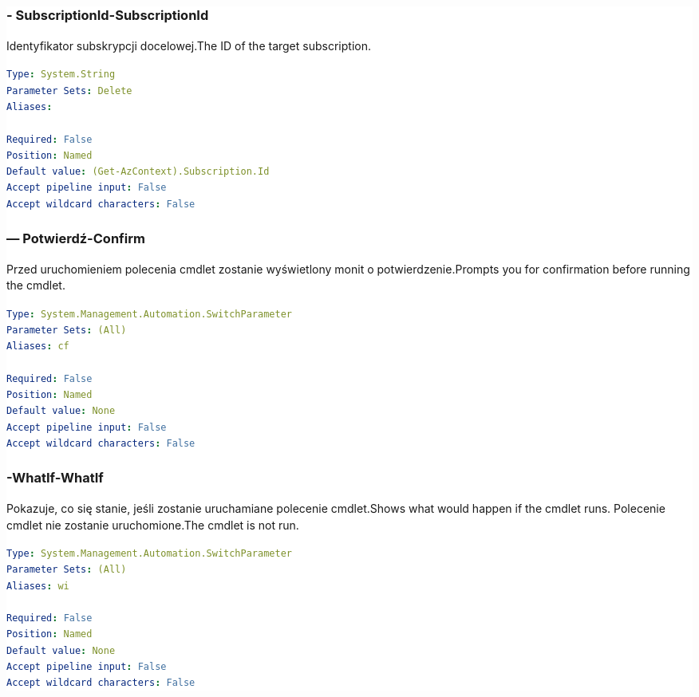 ### <span data-ttu-id="8679a-130">- SubscriptionId</span><span class="sxs-lookup"><span data-stu-id="8679a-130">-SubscriptionId</span></span>
<span data-ttu-id="8679a-131">Identyfikator subskrypcji docelowej.</span><span class="sxs-lookup"><span data-stu-id="8679a-131">The ID of the target subscription.</span></span>

```yaml
Type: System.String
Parameter Sets: Delete
Aliases:

Required: False
Position: Named
Default value: (Get-AzContext).Subscription.Id
Accept pipeline input: False
Accept wildcard characters: False
```

### <span data-ttu-id="8679a-132">— Potwierdź</span><span class="sxs-lookup"><span data-stu-id="8679a-132">-Confirm</span></span>
<span data-ttu-id="8679a-133">Przed uruchomieniem polecenia cmdlet zostanie wyświetlony monit o potwierdzenie.</span><span class="sxs-lookup"><span data-stu-id="8679a-133">Prompts you for confirmation before running the cmdlet.</span></span>

```yaml
Type: System.Management.Automation.SwitchParameter
Parameter Sets: (All)
Aliases: cf

Required: False
Position: Named
Default value: None
Accept pipeline input: False
Accept wildcard characters: False
```

### <span data-ttu-id="8679a-134">-WhatIf</span><span class="sxs-lookup"><span data-stu-id="8679a-134">-WhatIf</span></span>
<span data-ttu-id="8679a-135">Pokazuje, co się stanie, jeśli zostanie uruchamiane polecenie cmdlet.</span><span class="sxs-lookup"><span data-stu-id="8679a-135">Shows what would happen if the cmdlet runs.</span></span>
<span data-ttu-id="8679a-136">Polecenie cmdlet nie zostanie uruchomione.</span><span class="sxs-lookup"><span data-stu-id="8679a-136">The cmdlet is not run.</span></span>

```yaml
Type: System.Management.Automation.SwitchParameter
Parameter Sets: (All)
Aliases: wi

Required: False
Position: Named
Default value: None
Accept pipeline input: False
Accept wildcard characters: False
```
